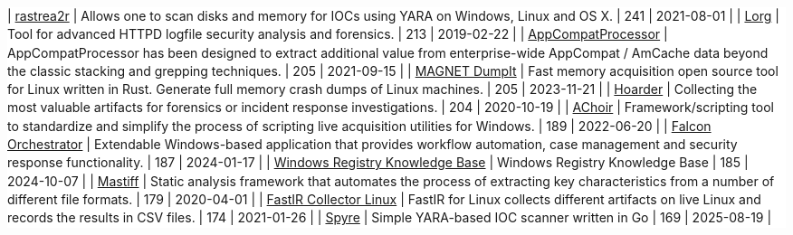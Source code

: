 | [rastrea2r](https://github.com/rastrea2r/rastrea2r)                                                 | Allows one to scan disks and memory for IOCs using YARA on Windows, Linux and OS X.                                                                                                                                                                                                                                                                                                                                             | 241   | 2021-08-01  |
| [Lorg](https://github.com/jensvoid/lorg)                                                            | Tool for advanced HTTPD logfile security analysis and forensics.                                                                                                                                                                                                                                                                                                                                                                | 213   | 2019-02-22  |
| [AppCompatProcessor](https://github.com/mbevilacqua/appcompatprocessor)                             | AppCompatProcessor has been designed to extract additional value from enterprise-wide AppCompat / AmCache data beyond the classic stacking and grepping techniques.                                                                                                                                                                                                                                                             | 205   | 2021-09-15  |
| [MAGNET DumpIt](https://github.com/MagnetForensics/dumpit-linux)                                    | Fast memory acquisition open source tool for Linux written in Rust. Generate full memory crash dumps of Linux machines.                                                                                                                                                                                                                                                                                                         | 205   | 2023-11-21  |
| [Hoarder](https://github.com/muteb/Hoarder)                                                         | Collecting the most valuable artifacts for forensics or incident response investigations.                                                                                                                                                                                                                                                                                                                                       | 204   | 2020-10-19  |
| [AChoir](https://github.com/OMENScan/AChoir)                                                        | Framework/scripting tool to standardize and simplify the process of scripting live acquisition utilities for Windows.                                                                                                                                                                                                                                                                                                           | 189   | 2022-06-20  |
| [Falcon Orchestrator](https://github.com/CrowdStrike/falcon-orchestrator)                           | Extendable Windows-based application that provides workflow automation, case management and security response functionality.                                                                                                                                                                                                                                                                                                    | 187   | 2024-01-17  |
| [Windows Registry Knowledge Base](https://github.com/libyal/winreg-kb)                              | Windows Registry Knowledge Base                                                                                                                                                                                                                                                                                                                                                                                                 | 185   | 2024-10-07  |
| [Mastiff](https://github.com/KoreLogicSecurity/mastiff)                                             | Static analysis framework that automates the process of extracting key characteristics from a number of different file formats.                                                                                                                                                                                                                                                                                                 | 179   | 2020-04-01  |
| [FastIR Collector Linux](https://github.com/SekoiaLab/Fastir_Collector_Linux)                       | FastIR for Linux collects different artifacts on live Linux and records the results in CSV files.                                                                                                                                                                                                                                                                                                                               | 174   | 2021-01-26  |
| [Spyre](https://github.com/spyre-project/spyre)                                                     | Simple YARA-based IOC scanner written in Go                                                                                                                                                                                                                                                                                                                                                                                     | 169   | 2025-08-19  |